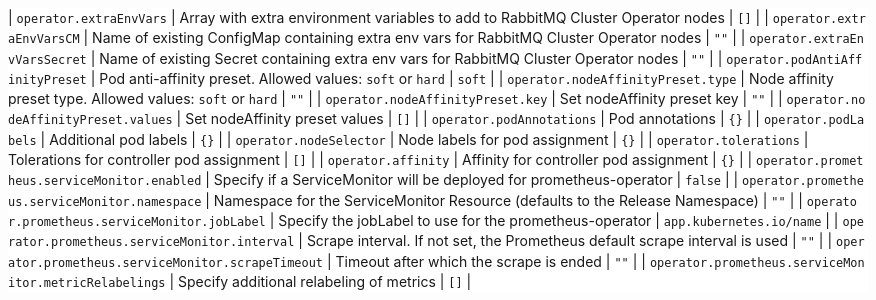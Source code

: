 | `operator.extraEnvVars`                                      | Array with extra environment variables to add to RabbitMQ Cluster Operator nodes                                                                                                                                             | `[]`                               |
| `operator.extraEnvVarsCM`                                    | Name of existing ConfigMap containing extra env vars for RabbitMQ Cluster Operator nodes                                                                                                                                     | `""`                               |
| `operator.extraEnvVarsSecret`                                | Name of existing Secret containing extra env vars for RabbitMQ Cluster Operator nodes                                                                                                                                        | `""`                               |
| `operator.podAntiAffinityPreset`                             | Pod anti-affinity preset. Allowed values: `soft` or `hard`                                                                                                                                                                   | `soft`                             |
| `operator.nodeAffinityPreset.type`                           | Node affinity preset type. Allowed values: `soft` or `hard`                                                                                                                                                                  | `""`                               |
| `operator.nodeAffinityPreset.key`                            | Set nodeAffinity preset key                                                                                                                                                                                                  | `""`                               |
| `operator.nodeAffinityPreset.values`                         | Set nodeAffinity preset values                                                                                                                                                                                               | `[]`                               |
| `operator.podAnnotations`                                    | Pod annotations                                                                                                                                                                                                              | `{}`                               |
| `operator.podLabels`                                         | Additional pod labels                                                                                                                                                                                                        | `{}`                               |
| `operator.nodeSelector`                                      | Node labels for pod assignment                                                                                                                                                                                               | `{}`                               |
| `operator.tolerations`                                       | Tolerations for controller pod assignment                                                                                                                                                                                    | `[]`                               |
| `operator.affinity`                                          | Affinity for controller pod assignment                                                                                                                                                                                       | `{}`                               |
| `operator.prometheus.serviceMonitor.enabled`                 | Specify if a ServiceMonitor will be deployed for prometheus-operator                                                                                                                                                         | `false`                            |
| `operator.prometheus.serviceMonitor.namespace`               | Namespace for the ServiceMonitor Resource (defaults to the Release Namespace)                                                                                                                                                | `""`                               |
| `operator.prometheus.serviceMonitor.jobLabel`                | Specify the jobLabel to use for the prometheus-operator                                                                                                                                                                      | `app.kubernetes.io/name`           |
| `operator.prometheus.serviceMonitor.interval`                | Scrape interval. If not set, the Prometheus default scrape interval is used                                                                                                                                                  | `""`                               |
| `operator.prometheus.serviceMonitor.scrapeTimeout`           | Timeout after which the scrape is ended                                                                                                                                                                                      | `""`                               |
| `operator.prometheus.serviceMonitor.metricRelabelings`       | Specify additional relabeling of metrics                                                                                                                                                                                     | `[]`                               |